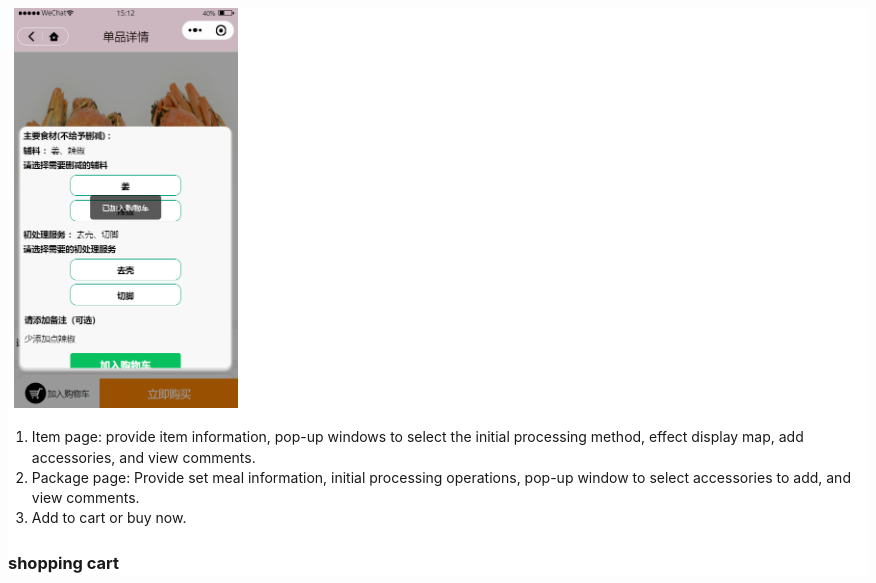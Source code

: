 <img src="image/README/1692538292117.png" alt="Logo" width="236" height="400">
</div>

1. Item page: provide item information, pop-up windows to select the initial processing method, effect display map, add accessories, and view comments.
2. Package page: Provide set meal information, initial processing operations, pop-up window to select accessories to add, and view comments.
3. Add to cart or buy now.

### shopping cart
<div align="center">